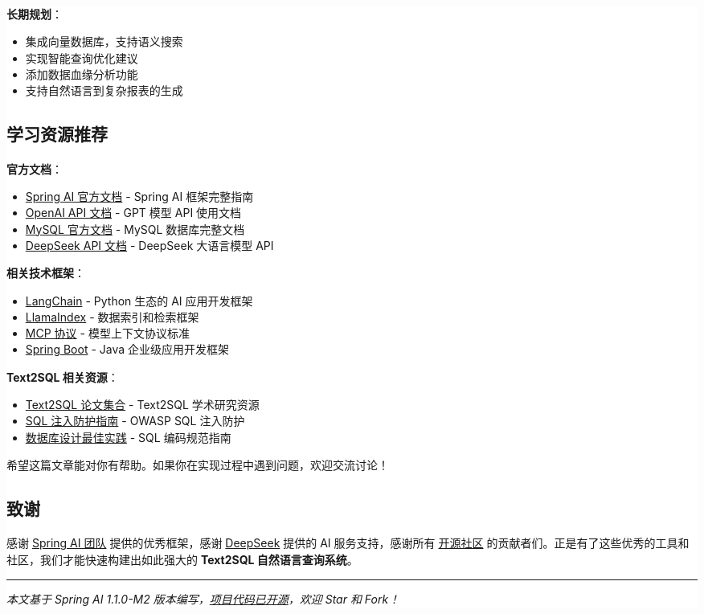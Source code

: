 **长期规划**：
- 集成向量数据库，支持语义搜索
- 实现智能查询优化建议
- 添加数据血缘分析功能
- 支持自然语言到复杂报表的生成

## 学习资源推荐

**官方文档**：
- [Spring AI 官方文档](https://docs.spring.io/spring-ai/reference/) - Spring AI 框架完整指南
- [OpenAI API 文档](https://platform.openai.com/docs) - GPT 模型 API 使用文档
- [MySQL 官方文档](https://dev.mysql.com/doc/) - MySQL 数据库完整文档
- [DeepSeek API 文档](https://platform.deepseek.com/api-docs) - DeepSeek 大语言模型 API

**相关技术框架**：
- [LangChain](https://python.langchain.com/) - Python 生态的 AI 应用开发框架
- [LlamaIndex](https://www.llamaindex.ai/) - 数据索引和检索框架
- [MCP 协议](https://modelcontextprotocol.io/) - 模型上下文协议标准
- [Spring Boot](https://spring.io/projects/spring-boot) - Java 企业级应用开发框架

**Text2SQL 相关资源**：
- [Text2SQL 论文集合](https://github.com/eosphoros-ai/awesome-text2sql) - Text2SQL 学术研究资源
- [SQL 注入防护指南](https://owasp.org/www-community/attacks/SQL_Injection) - OWASP SQL 注入防护
- [数据库设计最佳实践](https://www.sqlstyle.guide/) - SQL 编码规范指南

希望这篇文章能对你有帮助。如果你在实现过程中遇到问题，欢迎交流讨论！

## 致谢

感谢 [Spring AI 团队](https://spring.io/projects/spring-ai) 提供的优秀框架，感谢 [DeepSeek](https://www.deepseek.com/) 提供的 AI 服务支持，感谢所有 [开源社区](https://github.com/) 的贡献者们。正是有了这些优秀的工具和社区，我们才能快速构建出如此强大的 **Text2SQL 自然语言查询系统**。

---

*本文基于 Spring AI 1.1.0-M2 版本编写，[项目代码已开源](https://github.com/chensoul/spring-ai-text2sql-showcase)，欢迎 Star 和 Fork！*

